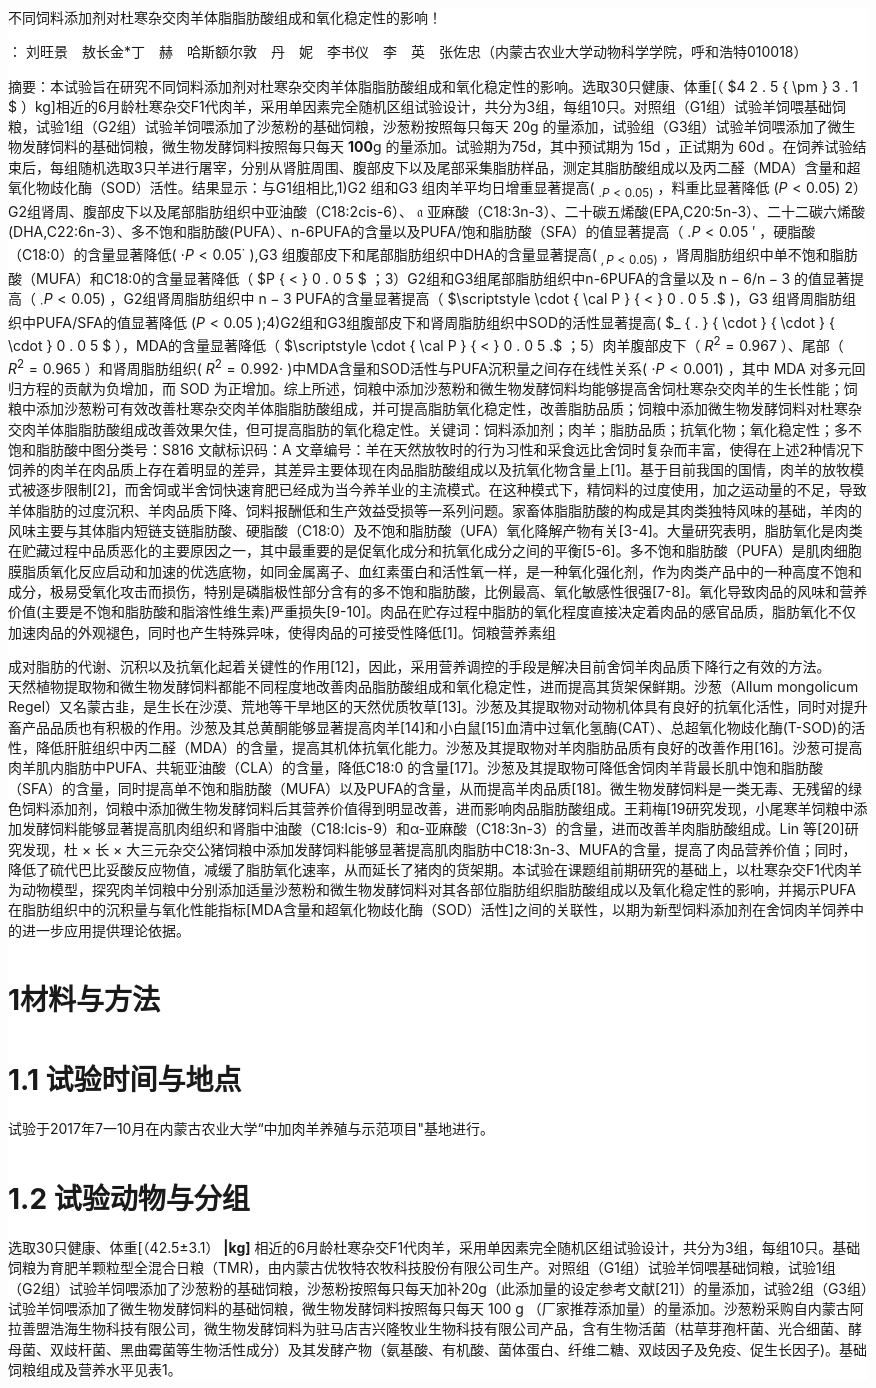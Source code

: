 不同饲料添加剂对杜寒杂交肉羊体脂脂肪酸组成和氧化稳定性的影响！

： 刘旺景　敖长金\*丁　赫　哈斯额尔敦　丹　妮　李书仪　李　英　张佐忠（内蒙古农业大学动物科学学院，呼和浩特010018）

摘要：本试验旨在研究不同饲料添加剂对杜寒杂交肉羊体脂脂肪酸组成和氧化稳定性的影响。选取30只健康、体重[（ $4 2 . 5 { \pm } 3 . 1 \$ ）kg]相近的6月龄杜寒杂交F1代肉羊，采用单因素完全随机区组试验设计，共分为3组，每组10只。对照组（G1组）试验羊饲喂基础饲粮，试验1组（G2组）试验羊饲喂添加了沙葱粉的基础饲粮，沙葱粉按照每只每天 $2 0 \mathrm { g }$ 的量添加，试验组（G3组）试验羊饲喂添加了微生物发酵饲料的基础饲粮，微生物发酵饲料按照每只每天 $\boldsymbol { 1 0 0 } \mathrm { g }$ 的量添加。试验期为75d，其中预试期为 $1 5 { \mathrm { d } }$ ，正试期为 $6 0 \mathrm { d }$ 。在饲养试验结束后，每组随机选取3只羊进行屠宰，分别从肾脏周围、腹部皮下以及尾部采集脂肪样品，测定其脂肪酸组成以及丙二醛（MDA）含量和超氧化物歧化酶（SOD）活性。结果显示：与G1组相比,1)G2 组和G3 组肉羊平均日增重显著提高( $_ { . P < 0 . 0 5 ) }$ ，料重比显著降低 $( P { < } 0 . 0 5 )$ 2）G2组肾周、腹部皮下以及尾部脂肪组织中亚油酸（C18:2cis-6）、 $\mathfrak { a }$ 亚麻酸（C18:3n-3）、二十碳五烯酸(EPA,C20:5n-3）、二十二碳六烯酸(DHA,C22:6n-3）、多不饱和脂肪酸(PUFA）、n-6PUFA的含量以及PUFA/饱和脂肪酸（SFA）的值显著提高（ $. P { < } 0 . 0 5 \ '$ ，硬脂酸（C18:0）的含量显著降低( $\cdot P { < } 0 . 0 5 ^ { \cdot }$ ),G3 组腹部皮下和尾部脂肪组织中DHA的含量显著提高( $_ { , P < 0 . 0 5 ) }$ ，肾周脂肪组织中单不饱和脂肪酸（MUFA）和C18:0的含量显著降低（ $P { < } 0 . 0 5 \$ ；3）G2组和G3组尾部脂肪组织中n-6PUFA的含量以及 $\mathrm { n } { - } 6 / \mathrm { n } { - } 3$ 的值显著提高（ $_ { \cdot } P { < } 0 . 0 5 )$ ，G2组肾周脂肪组织中 $\mathrm { n } { - } 3$ PUFA的含量显著提高（ $\scriptstyle \cdot { \cal P } { < } 0 . 0 5 .$ )，G3 组肾周脂肪组织中PUFA/SFA的值显著降低 $( P { < } 0 . 0 5$ );4)G2组和G3组腹部皮下和肾周脂肪组织中SOD的活性显著提高( $_ { . } { \cdot } { \cdot } { \cdot } 0 . 0 5 \$ ），MDA的含量显著降低（ $\scriptstyle \cdot { \cal P } { < } 0 . 0 5 .$ ；5）肉羊腹部皮下（ $R ^ { 2 } { = } 0 . 9 6 7$ ）、尾部（ $R ^ { 2 } { = } 0 . 9 6 5$ ）和肾周脂肪组织( $R ^ { 2 } { = } 0 . 9 9 2 \cdot$ )中MDA含量和SOD活性与PUFA沉积量之间存在线性关系( $\cdot P { < } 0 . 0 0 1 )$ ，其中 MDA 对多元回归方程的贡献为负增加，而 SOD 为正增加。综上所述，饲粮中添加沙葱粉和微生物发酵饲料均能够提高舍饲杜寒杂交肉羊的生长性能；饲粮中添加沙葱粉可有效改善杜寒杂交肉羊体脂脂肪酸组成，并可提高脂肪氧化稳定性，改善脂肪品质；饲粮中添加微生物发酵饲料对杜寒杂交肉羊体脂脂肪酸组成改善效果欠佳，但可提高脂肪的氧化稳定性。关键词：饲料添加剂；肉羊；脂肪品质；抗氧化物；氧化稳定性；多不饱和脂肪酸中图分类号：S816 文献标识码：A 文章编号：羊在天然放牧时的行为习性和采食远比舍饲时复杂而丰富，使得在上述2种情况下饲养的肉羊在肉品质上存在着明显的差异，其差异主要体现在肉品脂肪酸组成以及抗氧化物含量上[1]。基于目前我国的国情，肉羊的放牧模式被逐步限制[2]，而舍饲或半舍饲快速育肥已经成为当今养羊业的主流模式。在这种模式下，精饲料的过度使用，加之运动量的不足，导致羊体脂肪的过度沉积、羊肉品质下降、饲料报酬低和生产效益受损等一系列问题。家畜体脂脂肪酸的构成是其肉类独特风味的基础，羊肉的风味主要与其体脂内短链支链脂肪酸、硬脂酸（C18:0）及不饱和脂肪酸（UFA）氧化降解产物有关[3-4]。大量研究表明，脂肪氧化是肉类在贮藏过程中品质恶化的主要原因之一，其中最重要的是促氧化成分和抗氧化成分之间的平衡[5-6]。多不饱和脂肪酸（PUFA）是肌肉细胞膜脂质氧化反应启动和加速的优选底物，如同金属离子、血红素蛋白和活性氧一样，是一种氧化强化剂，作为肉类产品中的一种高度不饱和成分，极易受氧化攻击而损伤，特别是磷脂极性部分含有的多不饱和脂肪酸，比例最高、氧化敏感性很强[7-8]。氧化导致肉品的风味和营养价值(主要是不饱和脂肪酸和脂溶性维生素)严重损失[9-10]。肉品在贮存过程中脂肪的氧化程度直接决定着肉品的感官品质，脂肪氧化不仅加速肉品的外观褪色，同时也产生特殊异味，使得肉品的可接受性降低[1]。饲粮营养素组

成对脂肪的代谢、沉积以及抗氧化起着关键性的作用[12]，因此，采用营养调控的手段是解决目前舍饲羊肉品质下降行之有效的方法。  
天然植物提取物和微生物发酵饲料都能不同程度地改善肉品脂肪酸组成和氧化稳定性，进而提高其货架保鲜期。沙葱（Allum mongolicum Regel）又名蒙古韭，是生长在沙漠、荒地等干旱地区的天然优质牧草[13]。沙葱及其提取物对动物机体具有良好的抗氧化活性，同时对提升畜产品品质也有积极的作用。沙葱及其总黄酮能够显著提高肉羊[14]和小白鼠[15]血清中过氧化氢酶(CAT）、总超氧化物歧化酶(T-SOD)的活性，降低肝脏组织中丙二醛（MDA）的含量，提高其机体抗氧化能力。沙葱及其提取物对羊肉脂肪品质有良好的改善作用[16]。沙葱可提高肉羊肌内脂肪中PUFA、共轭亚油酸（CLA）的含量，降低C18:0 的含量[17]。沙葱及其提取物可降低舍饲肉羊背最长肌中饱和脂肪酸（SFA）的含量，同时提高单不饱和脂肪酸（MUFA）以及PUFA的含量，从而提高羊肉品质[18]。微生物发酵饲料是一类无毒、无残留的绿色饲料添加剂，饲粮中添加微生物发酵饲料后其营养价值得到明显改善，进而影响肉品脂肪酸组成。王莉梅[19研究发现，小尾寒羊饲粮中添加发酵饲料能够显著提高肌肉组织和肾脂中油酸（C18:lcis-9）和α-亚麻酸（C18:3n-3）的含量，进而改善羊肉脂肪酸组成。Lin 等[20]研究发现，杜 $\times$ 长 $\times$ 大三元杂交公猪饲粮中添加发酵饲料能够显著提高肌肉脂肪中C18:3n-3、MUFA的含量，提高了肉品营养价值；同时，降低了硫代巴比妥酸反应物值，减缓了脂肪氧化速率，从而延长了猪肉的货架期。本试验在课题组前期研究的基础上，以杜寒杂交F1代肉羊为动物模型，探究肉羊饲粮中分别添加适量沙葱粉和微生物发酵饲料对其各部位脂肪组织脂肪酸组成以及氧化稳定性的影响，并揭示PUFA在脂肪组织中的沉积量与氧化性能指标[MDA含量和超氧化物歧化酶（SOD）活性]之间的关联性，以期为新型饲料添加剂在舍饲肉羊饲养中的进一步应用提供理论依据。

# 1材料与方法

# 1.1 试验时间与地点

试验于2017年7一10月在内蒙古农业大学“中加肉羊养殖与示范项目"基地进行。

# 1.2 试验动物与分组

选取30只健康、体重[（42.5±3.1） $\mathbf { \left| k g \right] }$ 相近的6月龄杜寒杂交F1代肉羊，采用单因素完全随机区组试验设计，共分为3组，每组10只。基础饲粮为育肥羊颗粒型全混合日粮（TMR)，由内蒙古优牧特农牧科技股份有限公司生产。对照组（G1组）试验羊饲喂基础饲粮，试验1组（G2组）试验羊饲喂添加了沙葱粉的基础饲粮，沙葱粉按照每只每天加补20g（此添加量的设定参考文献[21]）的量添加，试验2组（G3组）试验羊饲喂添加了微生物发酵饲料的基础饲粮，微生物发酵饲料按照每只每天 $1 0 0 \ \mathrm { g }$ （厂家推荐添加量）的量添加。沙葱粉采购自内蒙古阿拉善盟浩海生物科技有限公司，微生物发酵饲料为驻马店吉兴隆牧业生物科技有限公司产品，含有生物活菌（枯草芽孢杆菌、光合细菌、酵母菌、双歧杆菌、黑曲霉菌等生物活性成分）及其发酵产物（氨基酸、有机酸、菌体蛋白、纤维二糖、双歧因子及免疫、促生长因子)。基础饲粮组成及营养水平见表1。
